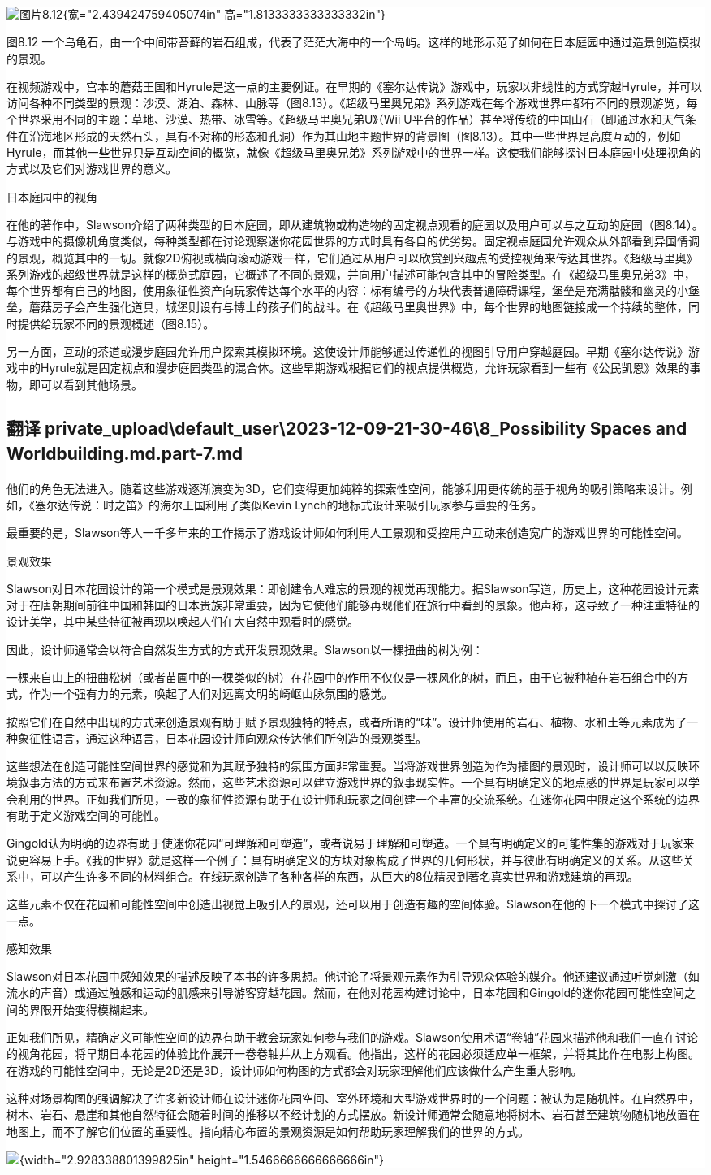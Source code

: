 ![图片8.12](./media/media/image343.jpeg){宽="2.439424759405074in" 高="1.8133333333333332in"}

图8.12 一个乌龟石，由一个中间带苔藓的岩石组成，代表了茫茫大海中的一个岛屿。这样的地形示范了如何在日本庭园中通过造景创造模拟的景观。

在视频游戏中，宫本的蘑菇王国和Hyrule是这一点的主要例证。在早期的《塞尔达传说》游戏中，玩家以非线性的方式穿越Hyrule，并可以访问各种不同类型的景观：沙漠、湖泊、森林、山脉等（图8.13）。《超级马里奥兄弟》系列游戏在每个游戏世界中都有不同的景观游览，每个世界采用不同的主题：草地、沙漠、热带、冰雪等。《超级马里奥兄弟U》（Wii U平台的作品）甚至将传统的中国山石（即通过水和天气条件在沿海地区形成的天然石头，具有不对称的形态和孔洞）作为其山地主题世界的背景图（图8.13）。其中一些世界是高度互动的，例如Hyrule，而其他一些世界只是互动空间的概览，就像《超级马里奥兄弟》系列游戏中的世界一样。这使我们能够探讨日本庭园中处理视角的方式以及它们对游戏世界的意义。

日本庭园中的视角

在他的著作中，Slawson介绍了两种类型的日本庭园，即从建筑物或构造物的固定视点观看的庭园以及用户可以与之互动的庭园（图8.14）。与游戏中的摄像机角度类似，每种类型都在讨论观察迷你花园世界的方式时具有各自的优劣势。固定视点庭园允许观众从外部看到异国情调的景观，概览其中的一切。就像2D俯视或横向滚动游戏一样，它们通过从用户可以欣赏到兴趣点的受控视角来传达其世界。《超级马里奥》系列游戏的超级世界就是这样的概览式庭园，它概述了不同的景观，并向用户描述可能包含其中的冒险类型。在《超级马里奥兄弟3》中，每个世界都有自己的地图，使用象征性资产向玩家传达每个水平的内容：标有编号的方块代表普通障碍课程，堡垒是充满骷髅和幽灵的小堡垒，蘑菇房子会产生强化道具，城堡则设有与博士的孩子们的战斗。在《超级马里奥世界》中，每个世界的地图链接成一个持续的整体，同时提供给玩家不同的景观概述（图8.15）。

另一方面，互动的茶道或漫步庭园允许用户探索其模拟环境。这使设计师能够通过传递性的视图引导用户穿越庭园。早期《塞尔达传说》游戏中的Hyrule就是固定视点和漫步庭园类型的混合体。这些早期游戏根据它们的视点提供概览，允许玩家看到一些有《公民凯恩》效果的事物，即可以看到其他场景。

## 翻译 private_upload\default_user\2023-12-09-21-30-46\8_Possibility Spaces and Worldbuilding.md.part-7.md

他们的角色无法进入。随着这些游戏逐渐演变为3D，它们变得更加纯粹的探索性空间，能够利用更传统的基于视角的吸引策略来设计。例如，《塞尔达传说：时之笛》的海尔王国利用了类似Kevin Lynch的地标式设计来吸引玩家参与重要的任务。

最重要的是，Slawson等人一千多年来的工作揭示了游戏设计师如何利用人工景观和受控用户互动来创造宽广的游戏世界的可能性空间。

景观效果

Slawson对日本花园设计的第一个模式是景观效果：即创建令人难忘的景观的视觉再现能力。据Slawson写道，历史上，这种花园设计元素对于在唐朝期间前往中国和韩国的日本贵族非常重要，因为它使他们能够再现他们在旅行中看到的景象。他声称，这导致了一种注重特征的设计美学，其中某些特征被再现以唤起人们在大自然中观看时的感觉。

因此，设计师通常会以符合自然发生方式的方式开发景观效果。Slawson以一棵扭曲的树为例：

一棵来自山上的扭曲松树（或者苗圃中的一棵类似的树）在花园中的作用不仅仅是一棵风化的树，而且，由于它被种植在岩石组合中的方式，作为一个强有力的元素，唤起了人们对远离文明的崎岖山脉氛围的感觉。

按照它们在自然中出现的方式来创造景观有助于赋予景观独特的特点，或者所谓的“味”。设计师使用的岩石、植物、水和土等元素成为了一种象征性语言，通过这种语言，日本花园设计师向观众传达他们所创造的景观类型。

这些想法在创造可能性空间世界的感觉和为其赋予独特的氛围方面非常重要。当将游戏世界创造为作为插图的景观时，设计师可以以反映环境叙事方法的方式来布置艺术资源。然而，这些艺术资源可以建立游戏世界的叙事现实性。一个具有明确定义的地点感的世界是玩家可以学会利用的世界。正如我们所见，一致的象征性资源有助于在设计师和玩家之间创建一个丰富的交流系统。在迷你花园中限定这个系统的边界有助于定义游戏空间的可能性。

Gingold认为明确的边界有助于使迷你花园“可理解和可塑造”，或者说易于理解和可塑造。一个具有明确定义的可能性集的游戏对于玩家来说更容易上手。《我的世界》就是这样一个例子：具有明确定义的方块对象构成了世界的几何形状，并与彼此有明确定义的关系。从这些关系中，可以产生许多不同的材料组合。在线玩家创造了各种各样的东西，从巨大的8位精灵到著名真实世界和游戏建筑的再现。

这些元素不仅在花园和可能性空间中创造出视觉上吸引人的景观，还可以用于创造有趣的空间体验。Slawson在他的下一个模式中探讨了这一点。

感知效果

Slawson对日本花园中感知效果的描述反映了本书的许多思想。他讨论了将景观元素作为引导观众体验的媒介。他还建议通过听觉刺激（如流水的声音）或通过触感和运动的肌感来引导游客穿越花园。然而，在他对花园构建讨论中，日本花园和Gingold的迷你花园可能性空间之间的界限开始变得模糊起来。

正如我们所见，精确定义可能性空间的边界有助于教会玩家如何参与我们的游戏。Slawson使用术语“卷轴”花园来描述他和我们一直在讨论的视角花园，将早期日本花园的体验比作展开一卷卷轴并从上方观看。他指出，这样的花园必须适应单一框架，并将其比作在电影上构图。在游戏的可能性空间中，无论是2D还是3D，设计师如何构图的方式都会对玩家理解他们应该做什么产生重大影响。

这种对场景构图的强调解决了许多新设计师在设计迷你花园空间、室外环境和大型游戏世界时的一个问题：被认为是随机性。在自然界中，树木、岩石、悬崖和其他自然特征会随着时间的推移以不经计划的方式摆放。新设计师通常会随意地将树木、岩石甚至建筑物随机地放置在地图上，而不了解它们位置的重要性。指向精心布置的景观资源是如何帮助玩家理解我们的世界的方式。

![](./media/media/image347.jpeg){width="2.928338801399825in" height="1.5466666666666666in"}
